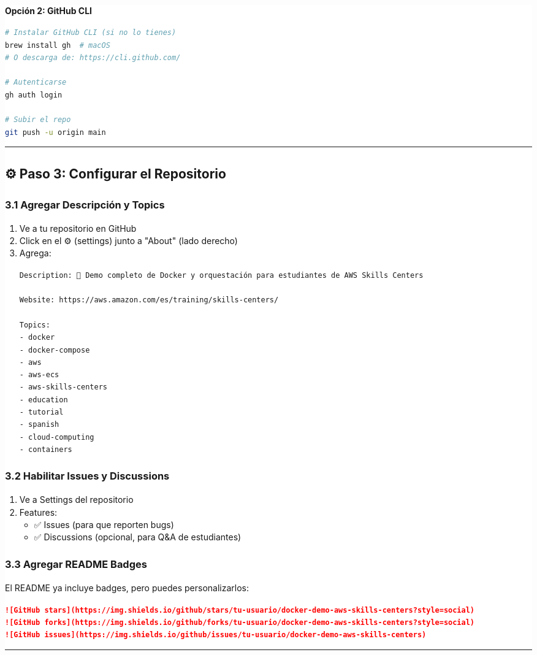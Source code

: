 **Opción 2: GitHub CLI**
```bash
# Instalar GitHub CLI (si no lo tienes)
brew install gh  # macOS
# O descarga de: https://cli.github.com/

# Autenticarse
gh auth login

# Subir el repo
git push -u origin main
```

---

## ⚙️ Paso 3: Configurar el Repositorio

### 3.1 Agregar Descripción y Topics

1. Ve a tu repositorio en GitHub
2. Click en el ⚙️ (settings) junto a "About" (lado derecho)
3. Agrega:
   ```
   Description: 🐳 Demo completo de Docker y orquestación para estudiantes de AWS Skills Centers
   
   Website: https://aws.amazon.com/es/training/skills-centers/
   
   Topics:
   - docker
   - docker-compose
   - aws
   - aws-ecs
   - aws-skills-centers
   - education
   - tutorial
   - spanish
   - cloud-computing
   - containers
   ```

### 3.2 Habilitar Issues y Discussions

1. Ve a Settings del repositorio
2. Features:
   - ✅ Issues (para que reporten bugs)
   - ✅ Discussions (opcional, para Q&A de estudiantes)

### 3.3 Agregar README Badges

El README ya incluye badges, pero puedes personalizarlos:

```markdown
![GitHub stars](https://img.shields.io/github/stars/tu-usuario/docker-demo-aws-skills-centers?style=social)
![GitHub forks](https://img.shields.io/github/forks/tu-usuario/docker-demo-aws-skills-centers?style=social)
![GitHub issues](https://img.shields.io/github/issues/tu-usuario/docker-demo-aws-skills-centers)
```

---